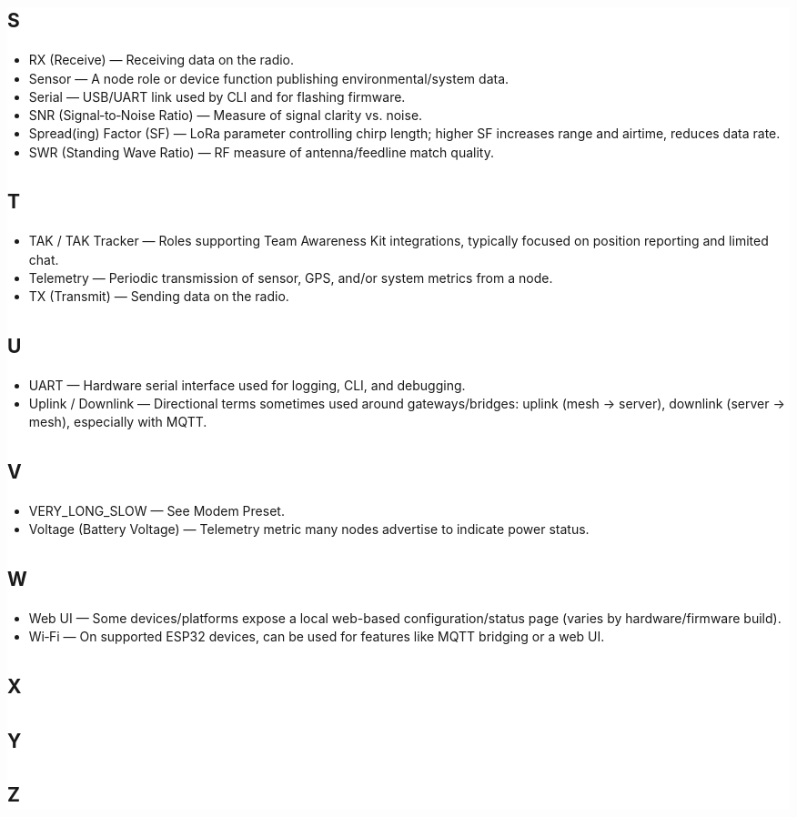 ## S
- RX (Receive) — Receiving data on the radio.
- Sensor — A node role or device function publishing environmental/system data.
- Serial — USB/UART link used by CLI and for flashing firmware.
- SNR (Signal‑to‑Noise Ratio) — Measure of signal clarity vs. noise.
- Spread(ing) Factor (SF) — LoRa parameter controlling chirp length; higher SF increases range and airtime, reduces data rate.
- SWR (Standing Wave Ratio) — RF measure of antenna/feedline match quality.

## T
- TAK / TAK Tracker — Roles supporting Team Awareness Kit integrations, typically focused on position reporting and limited chat.
- Telemetry — Periodic transmission of sensor, GPS, and/or system metrics from a node.
- TX (Transmit) — Sending data on the radio.

## U
- UART — Hardware serial interface used for logging, CLI, and debugging.
- Uplink / Downlink — Directional terms sometimes used around gateways/bridges: uplink (mesh → server), downlink (server → mesh), especially with MQTT.

## V
- VERY_LONG_SLOW — See Modem Preset.
- Voltage (Battery Voltage) — Telemetry metric many nodes advertise to indicate power status.

## W
- Web UI — Some devices/platforms expose a local web-based configuration/status page (varies by hardware/firmware build).
- Wi‑Fi — On supported ESP32 devices, can be used for features like MQTT bridging or a web UI.

## X

## Y

## Z